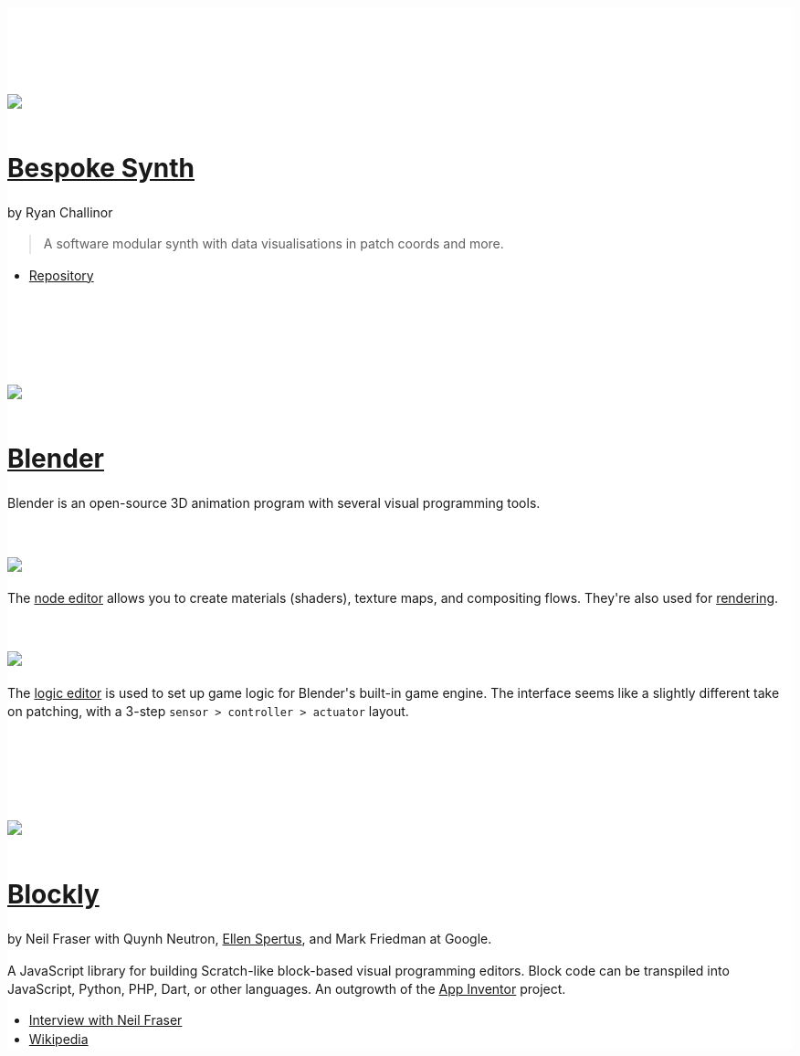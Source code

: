 
<br><br><br><br>


![](assets/bespoke_synth.jpg)

# [Bespoke Synth](https://www.bespokesynth.com)
by Ryan Challinor
> A software modular synth with data visualisations in patch coords and more.

* [Repository](https://github.com/BespokeSynth/BespokeSynth)


<br><br><br><br>


![](assets/blender.jpg)

# [Blender](https://www.blender.org/)
Blender is an open-source 3D animation program with several visual programming tools.

<br>

![](assets/blender-node-editor.png)

The [node editor](https://docs.blender.org/manual/en/latest/editors/node_editor/introduction.html) allows you to create materials (shaders), texture maps, and compositing flows. They're also used for [rendering](https://docs.blender.org/manual/en/latest/render/cycles/nodes/introduction.html).

<br>

![](assets/blender-logic-editor.png)

The [logic editor](https://docs.blender.org/manual/en/latest/editors/logic_editor.html) is used to set up game logic for Blender's built-in game engine. The interface seems like a slightly different take on patching, with a 3-step `sensor > controller > actuator` layout.


<br><br><br><br>


![](assets/blockly.png)

# [Blockly](https://developers.google.com/blockly/)
by Neil Fraser with Quynh Neutron, [Ellen Spertus](https://en.wikipedia.org/wiki/Ellen_Spertus), and Mark Friedman at Google.

A JavaScript library for building Scratch-like block-based visual programming editors. Block code can be transpiled into JavaScript, Python, PHP, Dart, or other languages. An outgrowth of the [App Inventor](https://en.wikipedia.org/wiki/App_Inventor_for_Android) project.

* [Interview with Neil Fraser](https://opensource.com/education/15/2/blockly-makes-easier-every-one-learn-code)
* [Wikipedia](https://en.wikipedia.org/wiki/Blockly)
